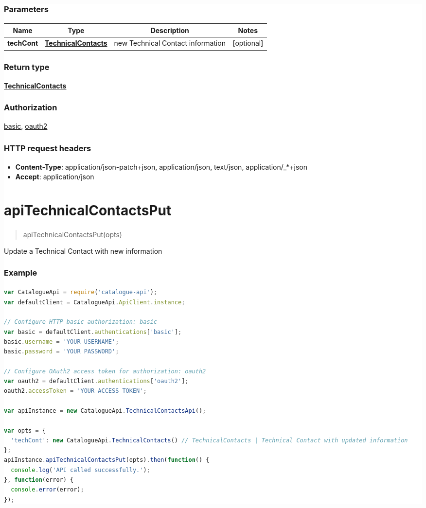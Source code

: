 ### Parameters

Name | Type | Description  | Notes
------------- | ------------- | ------------- | -------------
 **techCont** | [**TechnicalContacts**](TechnicalContacts.md)| new Technical Contact information | [optional] 

### Return type

[**TechnicalContacts**](TechnicalContacts.md)

### Authorization

[basic](../README.md#basic), [oauth2](../README.md#oauth2)

### HTTP request headers

 - **Content-Type**: application/json-patch+json, application/json, text/json, application/_*+json
 - **Accept**: application/json

<a name="apiTechnicalContactsPut"></a>
# **apiTechnicalContactsPut**
> apiTechnicalContactsPut(opts)

Update a Technical Contact with new information

### Example
```javascript
var CatalogueApi = require('catalogue-api');
var defaultClient = CatalogueApi.ApiClient.instance;

// Configure HTTP basic authorization: basic
var basic = defaultClient.authentications['basic'];
basic.username = 'YOUR USERNAME';
basic.password = 'YOUR PASSWORD';

// Configure OAuth2 access token for authorization: oauth2
var oauth2 = defaultClient.authentications['oauth2'];
oauth2.accessToken = 'YOUR ACCESS TOKEN';

var apiInstance = new CatalogueApi.TechnicalContactsApi();

var opts = { 
  'techCont': new CatalogueApi.TechnicalContacts() // TechnicalContacts | Technical Contact with updated information
};
apiInstance.apiTechnicalContactsPut(opts).then(function() {
  console.log('API called successfully.');
}, function(error) {
  console.error(error);
});

```
